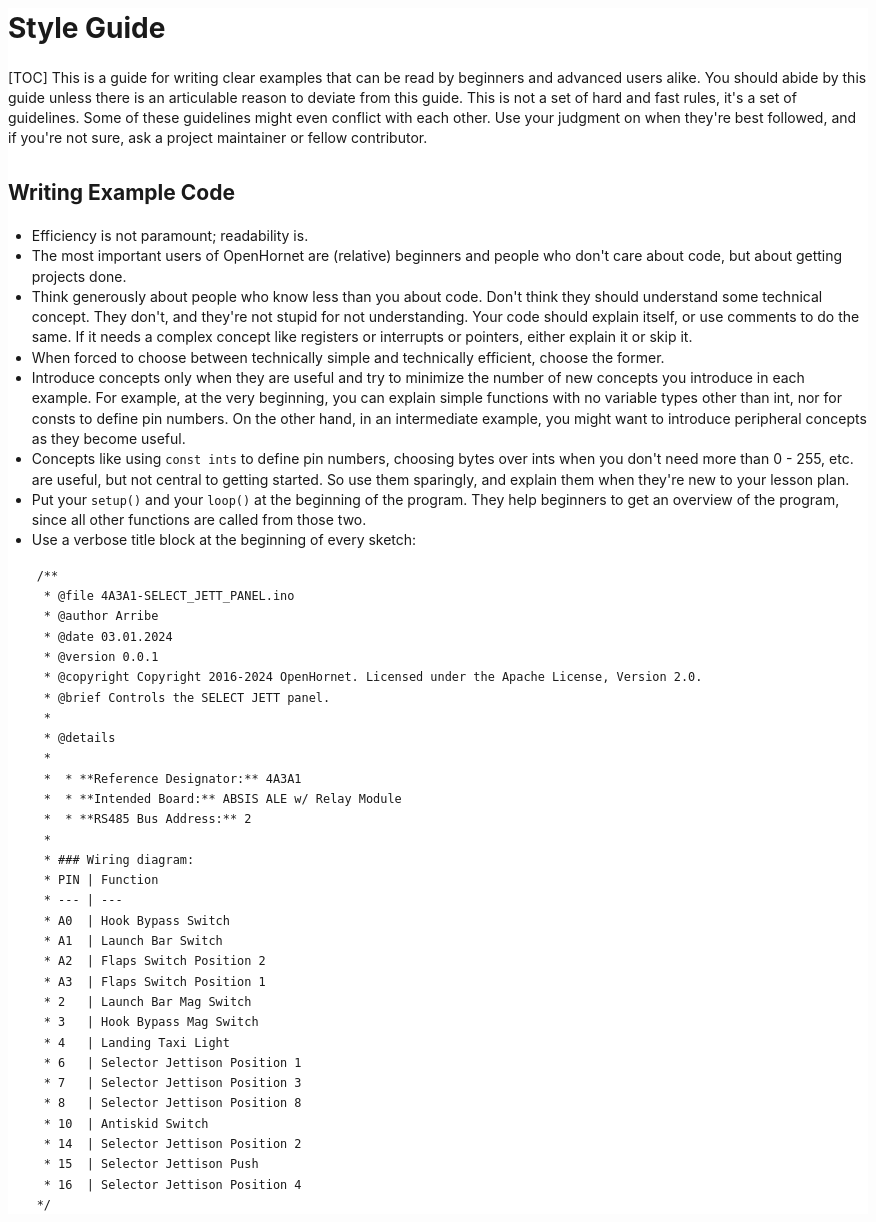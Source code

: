 # Style Guide
[TOC]
This is a guide for writing clear examples that can be read by beginners and advanced users alike. You should abide by this guide unless there is an articulable reason to deviate from this guide. This is not a set of hard and fast rules, it's a set of guidelines. Some of these guidelines might even conflict with each other. Use your judgment on when they're best followed, and if you're not sure, ask a project maintainer or fellow contributor.

## Writing Example Code
* Efficiency is not paramount; readability is. 
* The most important users of OpenHornet are (relative) beginners and people who don't care about code, but about getting projects done. 
* Think generously about people who know less than you about code. Don't think they should understand some technical concept. They don't, and they're not stupid for not understanding. Your code should explain itself, or use comments to do the same. If it needs a complex concept like registers or interrupts or pointers, either explain it or skip it. 
* When forced to choose between technically simple and technically efficient, choose the former. 
* Introduce concepts only when they are useful and try to minimize the number of new concepts you introduce in each example. For example, at the very beginning, you can explain simple functions with no variable types other than int, nor for consts to define pin numbers. On the other hand, in an intermediate example, you might want to introduce peripheral concepts as they become useful.
* Concepts like using `const ints` to define pin numbers, choosing bytes over ints when you don't need more than 0 - 255, etc. are useful, but not central to getting started. So use them sparingly, and explain them when they're new to your lesson plan. 
* Put your `setup()` and your `loop()` at the beginning of the program. They help beginners to get an overview of the program, since all other functions are called from those two. 
* Use a verbose title block at the beginning of every sketch: 
```        
    /**
     * @file 4A3A1-SELECT_JETT_PANEL.ino
     * @author Arribe
     * @date 03.01.2024
     * @version 0.0.1
     * @copyright Copyright 2016-2024 OpenHornet. Licensed under the Apache License, Version 2.0.
     * @brief Controls the SELECT JETT panel.
     *
     * @details
     * 
     *  * **Reference Designator:** 4A3A1
     *  * **Intended Board:** ABSIS ALE w/ Relay Module
     *  * **RS485 Bus Address:** 2
     * 
     * ### Wiring diagram:
     * PIN | Function
     * --- | ---
     * A0  | Hook Bypass Switch
     * A1  | Launch Bar Switch
     * A2  | Flaps Switch Position 2
     * A3  | Flaps Switch Position 1
     * 2   | Launch Bar Mag Switch
     * 3   | Hook Bypass Mag Switch
     * 4   | Landing Taxi Light
     * 6   | Selector Jettison Position 1
     * 7   | Selector Jettison Position 3
     * 8   | Selector Jettison Position 8
     * 10  | Antiskid Switch
     * 14  | Selector Jettison Position 2
     * 15  | Selector Jettison Push
     * 16  | Selector Jettison Position 4
    */
```
